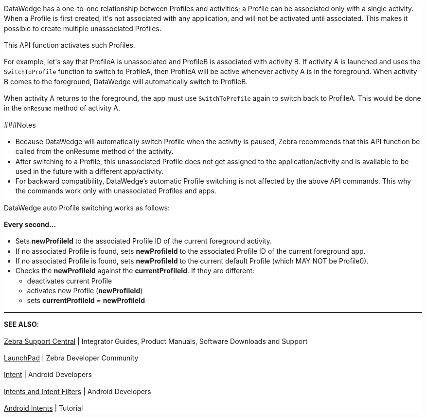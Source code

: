 DataWedge has a one-to-one relationship between Profiles and activities; a Profile can be associated only with a single activity. When a Profile is first created, it's not associated with any application, and will not be activated until associated. This makes it possible to create multiple unassociated Profiles.

This API function activates such Profiles.

For example, let's say that ProfileA is unassociated and ProfileB is associated with activity B. If activity A is launched and uses the `SwitchToProfile` function to switch to ProfileA, then ProfileA will be active whenever activity A is in the foreground. When activity B comes to the foreground, DataWedge will automatically switch to ProfileB. 

When activity A returns to the foreground, the app must use `SwitchToProfile` again to switch back to ProfileA. This would be done in the `onResume` method of activity A.

###Notes
* Because DataWedge will automatically switch Profile when the activity is paused, Zebra recommends that this API function be called from the onResume method of the activity.
* After switching to a Profile, this unassociated Profile does not get assigned to the application/activity and is available to be used in the future with a different app/activity.
* For backward compatibility, DataWedge’s automatic Profile switching is not affected by the above API commands. This why the commands work only with unassociated Profiles and apps.

DataWedge auto Profile switching works as follows: 

**Every second…**
* Sets **newProfileId** to the associated Profile ID of the current foreground activity. 
* If no associated Profile is found, sets **newProfileId** to the associated Profile ID of the current foreground app. 
* If no associated Profile is found, sets **newProfileId** to the current default Profile (which  MAY NOT be Profile0). 
* Checks the **newProfileId** against the **currentProfileId**. If they are different: 
	* deactivates current Profile
	* activates new Profile (**newProfileId**)
	* sets **currentProfileId** = **newProfileId**

------

**SEE ALSO**:

[Zebra Support Central](https://www.zebra.com/us/en/support-downloads.html) | Integrator Guides, Product Manuals, Software Downloads and Support

[LaunchPad](https://developer.zebra.com/welcome) | Zebra Developer Community

[Intent](https://developer.android.com/reference/android/content/Intent.html) | Android Developers

[Intents and Intent Filters](http://developer.android.com/guide/components/intents-filters.html) | Android Developers

[Android Intents](http://www.vogella.com/tutorials/AndroidIntent/article.html) | Tutorial
